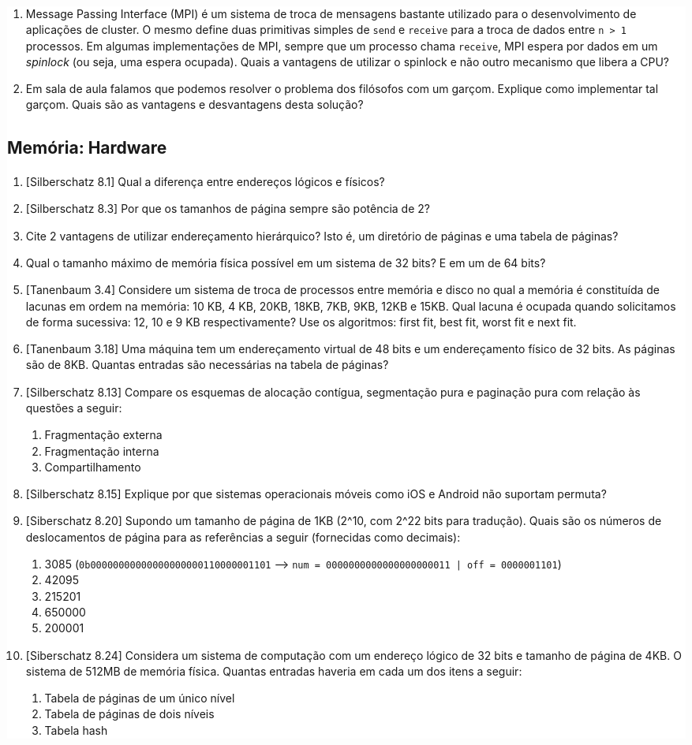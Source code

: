 1. Message Passing Interface (MPI) é um sistema de troca de mensagens bastante
   utilizado para o desenvolvimento de aplicações de cluster. O mesmo define
   duas primitivas simples de `send` e `receive` para a troca de dados entre
   `n > 1` processos. Em algumas implementações de MPI, sempre que um processo
   chama `receive`, MPI espera por dados em um *spinlock*
   (ou seja, uma espera ocupada). Quais a vantagens de utilizar o spinlock e
   não outro mecanismo que libera a CPU?

1. Em sala de aula falamos que podemos resolver o problema dos filósofos com
   um garçom. Explique como implementar tal garçom. Quais são as vantagens e
   desvantagens desta solução?

## Memória: Hardware

1. [Silberschatz 8.1] Qual a diferença entre endereços lógicos e físicos?

1. [Silberschatz 8.3] Por que os tamanhos de página sempre são potência de 2?

1. Cite 2 vantagens de utilizar endereçamento hierárquico? Isto é, um diretório
   de páginas e uma tabela de páginas?

1. Qual o tamanho máximo de memória física possível em um sistema de 32 bits?
   E em um de 64 bits?

1. [Tanenbaum 3.4] Considere um sistema de troca de processos entre memória e
   disco no qual a memória é constituída de lacunas em ordem na memória:
   10 KB, 4 KB, 20KB, 18KB, 7KB,  9KB, 12KB e 15KB. Qual lacuna é ocupada
   quando solicitamos de forma sucessiva: 12, 10 e 9 KB respectivamente? Use
   os algoritmos: first fit, best fit, worst fit e next fit.

1. [Tanenbaum 3.18] Uma máquina tem um endereçamento virtual de 48 bits e um
   endereçamento físico de 32 bits. As páginas são de 8KB. Quantas entradas são
   necessárias na tabela de páginas?

1. [Silberschatz 8.13] Compare os esquemas de alocação contígua, segmentação
   pura e paginação pura com relação às questões a seguir:
   1. Fragmentação externa
   1. Fragmentação interna
   1. Compartilhamento

1. [Silberschatz 8.15] Explique por que sistemas operacionais móveis como iOS
   e Android não suportam permuta?

1. [Siberschatz 8.20] Supondo um tamanho de página de 1KB (2^10, com 2^22
   bits para tradução). Quais são os números de deslocamentos de página para as
   referências a seguir (fornecidas como decimais):
   1. 3085  (`0b00000000000000000000110000001101` --> `num = 0000000000000000000011 | off = 0000001101`)
   1. 42095
   1. 215201
   1. 650000
   1. 200001

1. [Siberschatz 8.24] Considera um sistema de computação com um endereço lógico
   de 32 bits e tamanho de página de 4KB. O sistema de 512MB de memória física.
   Quantas entradas haveria em cada um dos itens a seguir:
   1. Tabela de páginas de um único nível
   1. Tabela de páginas de dois níveis
   1. Tabela hash
